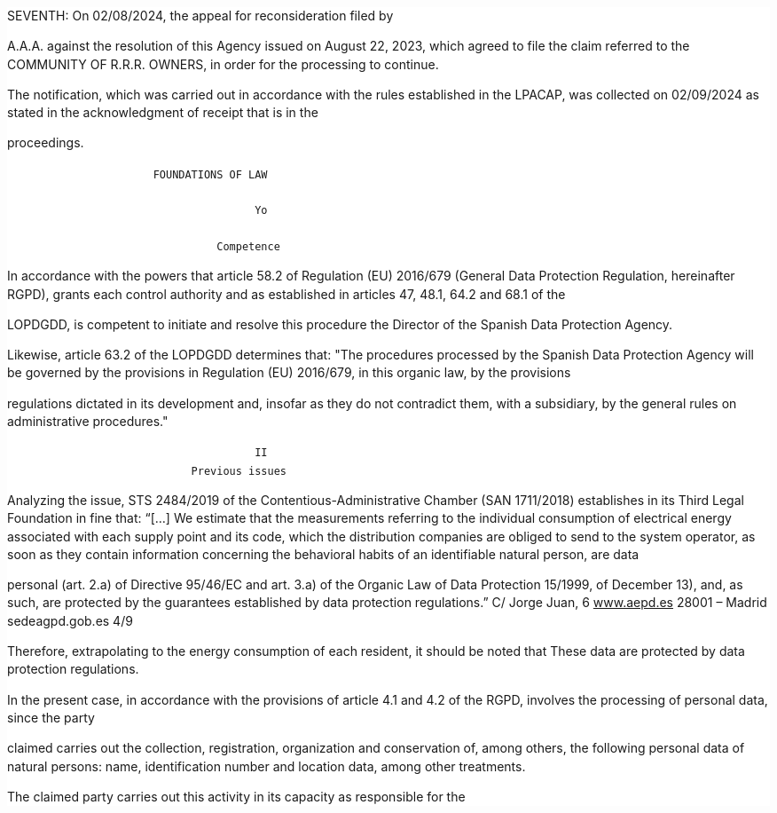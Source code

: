 SEVENTH: On 02/08/2024, the appeal for reconsideration filed by

A.A.A. against the resolution of this Agency issued on August 22, 2023,
which agreed to file the claim referred to the COMMUNITY OF
R.R.R. OWNERS, in order for the processing to continue.

The notification, which was carried out in accordance with the rules established in the LPACAP, was
collected on 02/09/2024 as stated in the acknowledgment of receipt that is in the

proceedings.

                           FOUNDATIONS OF LAW

                                           Yo

                                     Competence

In accordance with the powers that article 58.2 of Regulation (EU) 2016/679
(General Data Protection Regulation, hereinafter RGPD), grants each
control authority and as established in articles 47, 48.1, 64.2 and 68.1 of the

LOPDGDD, is competent to initiate and resolve this procedure the Director of the
Spanish Data Protection Agency.

Likewise, article 63.2 of the LOPDGDD determines that: "The procedures
processed by the Spanish Data Protection Agency will be governed by the provisions
in Regulation (EU) 2016/679, in this organic law, by the provisions

regulations dictated in its development and, insofar as they do not contradict them, with a
subsidiary, by the general rules on administrative procedures."

                                           II
                                 Previous issues

Analyzing the issue, STS 2484/2019 of the Contentious-Administrative Chamber
(SAN 1711/2018) establishes in its Third Legal Foundation in fine that: “\[…\]
We estimate that the measurements referring to the individual consumption of electrical energy
associated with each supply point and its code, which the distribution companies
are obliged to send to the system operator, as soon as they contain information
concerning the behavioral habits of an identifiable natural person, are data

personal (art. 2.a) of Directive 95/46/EC and art. 3.a) of the Organic Law of
Data Protection 15/1999, of December 13), and, as such, are
protected by the guarantees established by data protection regulations.”
C/ Jorge Juan, 6 www.aepd.es
28001 – Madrid sedeagpd.gob.es 4/9

Therefore, extrapolating to the energy consumption of each resident, it should be noted that
These data are protected by data protection regulations.

In the present case, in accordance with the provisions of article 4.1 and 4.2 of the RGPD,
involves the processing of personal data, since the party

claimed carries out the collection, registration, organization and conservation of, among others,
the following personal data of natural persons: name, identification number
and location data, among other treatments.

The claimed party carries out this activity in its capacity as responsible for the
